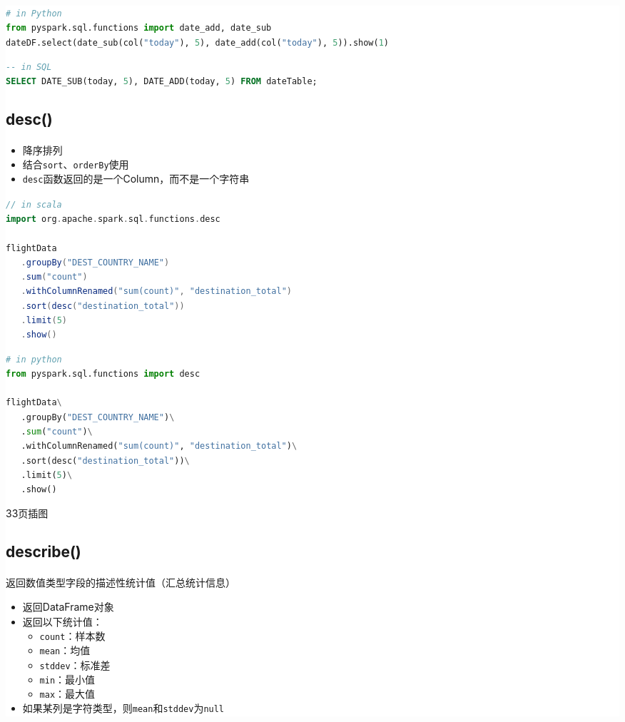 ```python
# in Python
from pyspark.sql.functions import date_add, date_sub
dateDF.select(date_sub(col("today"), 5), date_add(col("today"), 5)).show(1)
```

```sql
-- in SQL
SELECT DATE_SUB(today, 5), DATE_ADD(today, 5) FROM dateTable;
```


## desc()
- 降序排列
- 结合`sort`、`orderBy`使用
- `desc`函数返回的是一个Column，而不是一个字符串

```scala
// in scala
import org.apache.spark.sql.functions.desc

flightData
   .groupBy("DEST_COUNTRY_NAME")
   .sum("count")
   .withColumnRenamed("sum(count)", "destination_total")
   .sort(desc("destination_total"))
   .limit(5)
   .show()
```

```python
# in python
from pyspark.sql.functions import desc

flightData\
   .groupBy("DEST_COUNTRY_NAME")\
   .sum("count")\
   .withColumnRenamed("sum(count)", "destination_total")\
   .sort(desc("destination_total"))\
   .limit(5)\
   .show()
```


33页插图


## describe()
返回数值类型字段的描述性统计值（汇总统计信息）
- 返回DataFrame对象
- 返回以下统计值：
  - `count`：样本数
  - `mean`：均值
  - `stddev`：标准差
  - `min`：最小值
  - `max`：最大值
- 如果某列是字符类型，则`mean`和`stddev`为`null`
